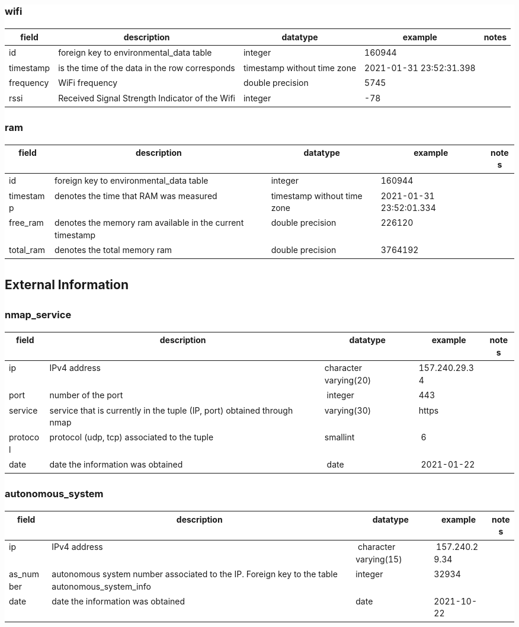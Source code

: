 
   
### wifi

|field | description |  datatype |  example | notes|
|-|-|-|-|-|
|id | foreign key to environmental_data table | integer | 160944 | |
|timestamp| is the time of the data in the row corresponds| timestamp without time zone | 2021-01-31 23:52:31.398 | |
|frequency| WiFi frequency| double precision | 5745 | |
|rssi| Received Signal Strength Indicator of the Wifi | integer | -78 | |

### ram

|field | description |  datatype |  example | notes|
|-|-|-|-|-|
|id | foreign key to environmental_data table | integer | 160944 | |
|timestamp| denotes the time that RAM was measured| timestamp without time zone | 2021-01-31 23:52:01.334| |
|free_ram| denotes the memory ram available in the current timestamp| double precision | 226120 | |
|total_ram| denotes the total memory ram | double precision | 3764192 | |







## External Information

### nmap_service

|field | description |  datatype |  example | notes|
|-|-|-|-|-|
|ip|  IPv4 address | character varying(20) |  157.240.29.34 | |
|port| number of the port | integer | 443 | |
|service| service that is currently in the tuple (IP, port) obtained through nmap|  varying(30)| https| |
|protocol| protocol (udp, tcp) associated to the tuple|smallint | 6| |
|date| date the information was obtained| date | 2021-01-22||

### autonomous_system
|field | description |  datatype |  example | notes|
|-|-|-|-|-|
|ip| IPv4 address | character varying(15) | 157.240.29.34 | |
|as_number|autonomous system number associated to the IP. Foreign key to the table autonomous_system_info| integer| 32934||
date| date the information was obtained|date|2021-10-22|
